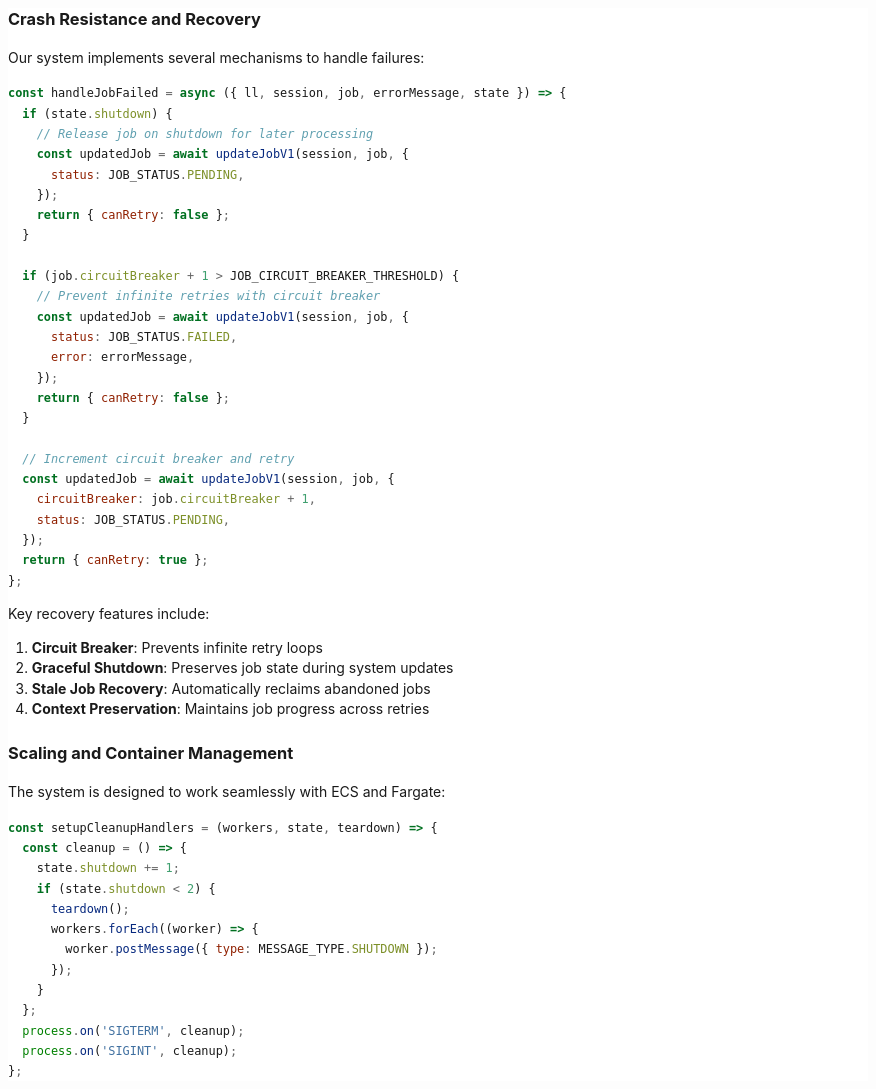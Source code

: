 ### Crash Resistance and Recovery

Our system implements several mechanisms to handle failures:

```javascript
const handleJobFailed = async ({ ll, session, job, errorMessage, state }) => {
  if (state.shutdown) {
    // Release job on shutdown for later processing
    const updatedJob = await updateJobV1(session, job, {
      status: JOB_STATUS.PENDING,
    });
    return { canRetry: false };
  }
  
  if (job.circuitBreaker + 1 > JOB_CIRCUIT_BREAKER_THRESHOLD) {
    // Prevent infinite retries with circuit breaker
    const updatedJob = await updateJobV1(session, job, {
      status: JOB_STATUS.FAILED,
      error: errorMessage,
    });
    return { canRetry: false };
  }
  
  // Increment circuit breaker and retry
  const updatedJob = await updateJobV1(session, job, {
    circuitBreaker: job.circuitBreaker + 1,
    status: JOB_STATUS.PENDING,
  });
  return { canRetry: true };
};
```

Key recovery features include:
1. **Circuit Breaker**: Prevents infinite retry loops
2. **Graceful Shutdown**: Preserves job state during system updates
3. **Stale Job Recovery**: Automatically reclaims abandoned jobs
4. **Context Preservation**: Maintains job progress across retries

### Scaling and Container Management

The system is designed to work seamlessly with ECS and Fargate:

```javascript
const setupCleanupHandlers = (workers, state, teardown) => {
  const cleanup = () => {
    state.shutdown += 1;
    if (state.shutdown < 2) {
      teardown();
      workers.forEach((worker) => {
        worker.postMessage({ type: MESSAGE_TYPE.SHUTDOWN });
      });
    }
  };
  process.on('SIGTERM', cleanup);
  process.on('SIGINT', cleanup);
};
```
